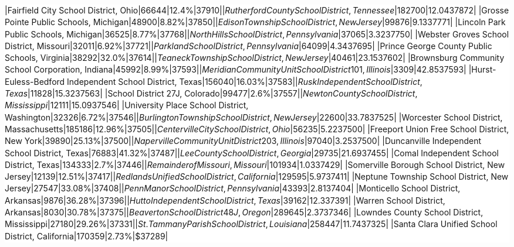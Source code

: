 |Fairfield City School District, Ohio|66644|12.4%|$37910|
|Rutherford County School District, Tennessee|182700|12.04%|$37872|
|Grosse Pointe Public Schools, Michigan|48900|8.82%|$37850|
|Edison Township School District, New Jersey|99876|9.13%|$37771|
|Lincoln Park Public Schools, Michigan|36525|8.77%|$37768|
|North Hills School District, Pennsylvania|37065|3.32%|$37750|
|Webster Groves School District, Missouri|32011|6.92%|$37721|
|Parkland School District, Pennsylvania|64099|4.34%|$37695|
|Prince George County Public Schools, Virginia|38292|32.0%|$37614|
|Teaneck Township School District, New Jersey|40461|23.15%|$37602|
|Brownsburg Community School Corporation, Indiana|45992|8.99%|$37593|
|Meridian Community Unit School District 101, Illinois|3309|42.85%|$37593|
|Hurst-Euless-Bedford Independent School District, Texas|156040|16.03%|$37583|
|Rusk Independent School District, Texas|11828|15.32%|$37563|
|School District 27J, Colorado|99477|2.6%|$37557|
|Newton County School District, Mississippi|12111|15.09%|$37546|
|University Place School District, Washington|32326|6.72%|$37546|
|Burlington Township School District, New Jersey|22600|33.78%|$37525|
|Worcester School District, Massachusetts|185186|12.96%|$37505|
|Centerville City School District, Ohio|56235|5.22%|$37500|
|Freeport Union Free School District, New York|39890|25.13%|$37500|
|Naperville Community Unit District 203, Illinois|97040|3.25%|$37500|
|Duncanville Independent School District, Texas|76883|41.32%|$37487|
|Lee County School District, Georgia|29735|21.69%|$37455|
|Comal Independent School District, Texas|134333|2.7%|$37446|
|Remainder of Missouri, Missouri|101934|1.03%|$37429|
|Somerville Borough School District, New Jersey|12139|12.51%|$37417|
|Redlands Unified School District, California|129595|5.97%|$37411|
|Neptune Township School District, New Jersey|27547|33.08%|$37408|
|Penn Manor School District, Pennsylvania|43393|2.81%|$37404|
|Monticello School District, Arkansas|9876|36.28%|$37396|
|Hutto Independent School District, Texas|39162|12.3%|$37391|
|Warren School District, Arkansas|8030|30.78%|$37375|
|Beaverton School District 48J, Oregon|289645|2.37%|$37346|
|Lowndes County School District, Mississippi|27180|29.26%|$37331|
|St. Tammany Parish School District, Louisiana|258447|11.74%|$37325|
|Santa Clara Unified School District, California|170359|2.73%|$37289|